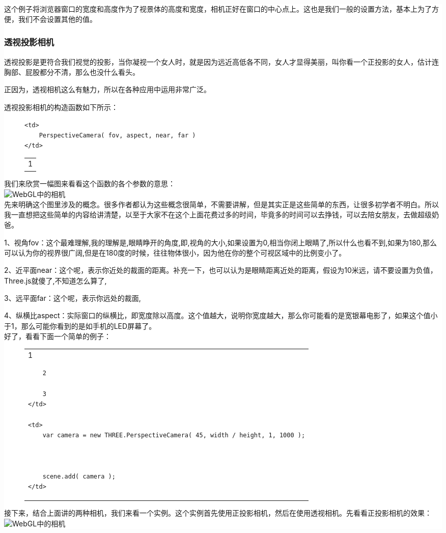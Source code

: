 这个例子将浏览器窗口的宽度和高度作为了视景体的高度和宽度，相机正好在窗口的中心点上。这也是我们一般的设置方法，基本上为了方便，我们不会设置其他的值。

### 透视投影相机

透视投影是更符合我们视觉的投影，当你凝视一个女人时，就是因为远近高低各不同，女人才显得美丽，叫你看一个正投影的女人，估计连胸部、屁股都分不清，那么也没什么看头。

正因为，透视相机这么有魅力，所以在各种应用中运用非常广泛。

透视投影相机的构造函数如下所示：<figure> 

<table>
  <tr>
    <td>
        1
    </td>
    
    <td>
        PerspectiveCamera( fov, aspect, near, far )
    </td>
  </tr>
</table></figure> 

我们来欣赏一幅图来看看这个函数的各个参数的意思：  
![WebGL中的相机][7]  
先来明确这个图里涉及的概念。很多作者都认为这些概念很简单，不需要讲解，但是其实正是这些简单的东西，让很多初学者不明白。所以我一直想把这些简单的内容给讲清楚，以至于大家不在这个上面花费过多的时间，毕竟多的时间可以去挣钱，可以去陪女朋友，去做超级奶爸。

1、视角fov：这个最难理解,我的理解是,眼睛睁开的角度,即,视角的大小,如果设置为0,相当你闭上眼睛了,所以什么也看不到,如果为180,那么可以认为你的视界很广阔,但是在180度的时候，往往物体很小，因为他在你的整个可视区域中的比例变小了。

2、近平面near：这个呢，表示你近处的裁面的距离。补充一下，也可以认为是眼睛距离近处的距离，假设为10米远，请不要设置为负值，Three.js就傻了,不知道怎么算了,

3、远平面far：这个呢，表示你远处的裁面,

4、纵横比aspect：实际窗口的纵横比，即宽度除以高度。这个值越大，说明你宽度越大，那么你可能看的是宽银幕电影了，如果这个值小于1，那么可能你看到的是如手机的LED屏幕了。  
好了，看看下面一个简单的例子：<figure> 

<table>
  <tr>
    <td>
        1
      
        2
      
        3
    </td>
    
    <td>
        var camera = new THREE.PerspectiveCamera( 45, width / height, 1, 1000 );
      

      
        scene.add( camera );
    </td>
  </tr>
</table></figure> 

接下来，结合上面讲的两种相机，我们来看一个实例。这个实例首先使用正投影相机，然后在使用透视相机。先看看正投影相机的效果：  
![WebGL中的相机][8] <figure> 


 [1]: //fed123.oss-ap-southeast-2.aliyuncs.com/wp-content/uploads/2017/08/webgl-1.jpg
 [2]: //fed123.oss-ap-southeast-2.aliyuncs.com/wp-content/uploads/2017/08/threejs41.png
 [3]: //fed123.oss-ap-southeast-2.aliyuncs.com/wp-content/uploads/2017/08/threejs42.png
 [4]: //fed123.oss-ap-southeast-2.aliyuncs.com/wp-content/uploads/2017/08/threejs43.jpg
 [5]: //fed123.oss-ap-southeast-2.aliyuncs.com/wp-content/uploads/2017/08/threejs44.jpg
 [6]: //fed123.oss-ap-southeast-2.aliyuncs.com/wp-content/uploads/2017/08/threejs45.jpg
 [7]: //fed123.oss-ap-southeast-2.aliyuncs.com/wp-content/uploads/2017/08/threejs46.jpg
 [8]: //fed123.oss-ap-southeast-2.aliyuncs.com/wp-content/uploads/2017/08/threejs47.jpg
 [9]: //fed123.oss-ap-southeast-2.aliyuncs.com/wp-content/uploads/2017/08/threejs48.jpg
 [10]: //fed123.oss-ap-southeast-2.aliyuncs.com/wp-content/uploads/2017/08/threejs49.jpg
 [11]: //fed123.oss-ap-southeast-2.aliyuncs.com/wp-content/uploads/2017/08/threejs410.jpg